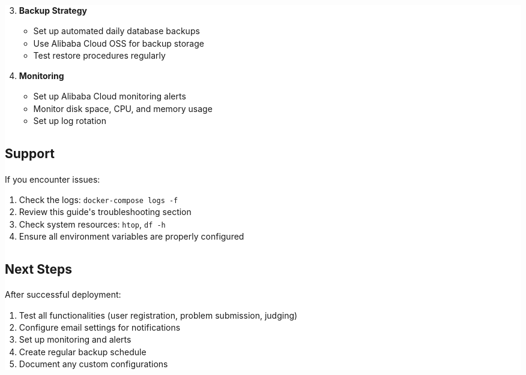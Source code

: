 3. **Backup Strategy**
   - Set up automated daily database backups
   - Use Alibaba Cloud OSS for backup storage
   - Test restore procedures regularly

4. **Monitoring**
   - Set up Alibaba Cloud monitoring alerts
   - Monitor disk space, CPU, and memory usage
   - Set up log rotation

## Support

If you encounter issues:
1. Check the logs: `docker-compose logs -f`
2. Review this guide's troubleshooting section
3. Check system resources: `htop`, `df -h`
4. Ensure all environment variables are properly configured

## Next Steps

After successful deployment:
1. Test all functionalities (user registration, problem submission, judging)
2. Configure email settings for notifications
3. Set up monitoring and alerts
4. Create regular backup schedule
5. Document any custom configurations